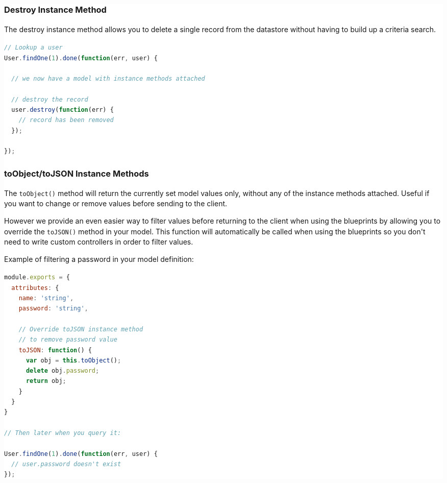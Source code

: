 ### Destroy Instance Method

The destroy instance method allows you to delete a single record from the datastore without having
to build up a criteria search.

```javascript
// Lookup a user
User.findOne(1).done(function(err, user) {

  // we now have a model with instance methods attached

  // destroy the record
  user.destroy(function(err) {
    // record has been removed
  });

});
```

### toObject/toJSON Instance Methods

The `toObject()` method will return the currently set model values only, without any of the instance
methods attached. Useful if you want to change or remove values before sending to the client.

However we provide an even easier way to filter values before returning to the client when using
the blueprints by allowing you to override the `toJSON()` method in your model. This function will
automatically be called when using the blueprints so you don't need to write custom controllers in
order to filter values.

Example of filtering a password in your model definition:

```javascript
module.exports = {
  attributes: {
    name: 'string',
    password: 'string',

    // Override toJSON instance method
    // to remove password value
    toJSON: function() {
      var obj = this.toObject();
      delete obj.password;
      return obj;
    }
  }
}

// Then later when you query it:

User.findOne(1).done(function(err, user) {
  // user.password doesn't exist
});
```
